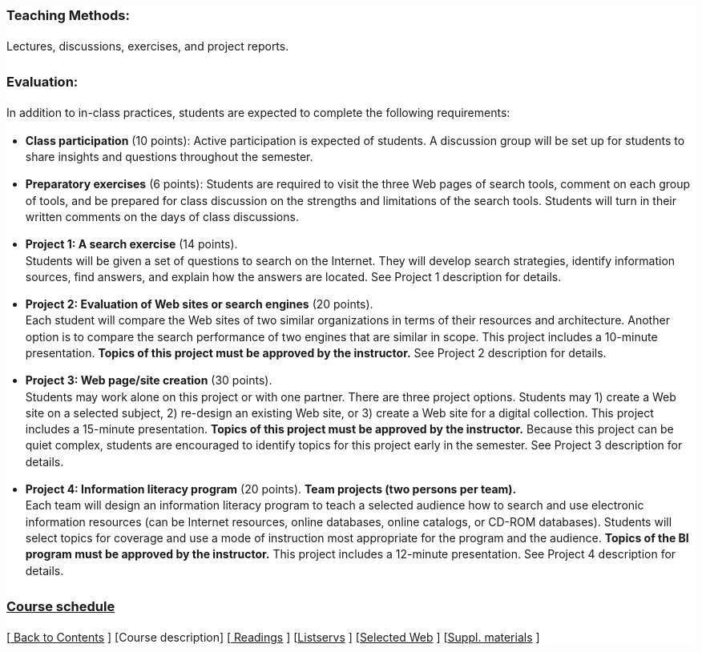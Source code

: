 ### **Teaching Methods:**

Lectures, discussions, exercises, and project reports.

### **Evaluation:**

In addition to in-class practices, students are expected to complete the
following requirements:

  * **Class participation** (10 points): Active participation is expected of students. A discussion group will be set up for students to share insights and questions throughout the semester. 
  * **Preparatory exercises** (6 points): Students are required to visit the three Web pages of search tools, comment on each group of tools, and be prepared for class discussion on the strengths and limitations of the search tools. Students will turn in their written comments on the days of class discussions. 
  * **Project 1: A search exercise** (14 points).   
Students will be given a set of questions to search on the Internet. They will
develop search strategies, identify information sources, find answers, and
explain how the answers are located. See Project 1 description for details.

  * **Project 2: Evaluation of Web sites or search engines** (20 points).   
Each student will compare the Web sites of two similar organizations in terms
of their resources and architecture. Another option is to compare the search
performance of two engines that are similar in scope. This project includes a
10-minute presentation. **Topics of this project must be approved by the
instructor.** See Project 2 description for details.

  * **Project 3: Web page/site creation** (30 points).   
Students may work alone on this project or with one partner. There are three
project options. Students may 1) create a Web site on a selected subject, 2)
re-design an existing Web site, or 3) create a Web site for a digital
collection. This project includes a 15-minute presentation. **Topics of this
project must be approved by the instructor.** Because this project can be
quiet complex, students are encouraged to identify topics for this project
early in the semester. See Project 3  description for details.

  * **Project 4: Information literacy program** (20 points). **Team projects (two persons per team).**  
Each team will design an information literacy program to teach a selected
audience how to search and use electronic information resources (can be
Internet resources, online databases, online catalogs, or CD-ROM databases).
Students will select topics for coverage and use a mode of instruction most
appropriate for the program and the audience. **Topics of the BI program must
be approved by the instructor.** This project includes a 12-minute
presentation. See Project 4 description for details.

### [Course schedule](http://slis.cua.edu/ihy/sp02sch.htm)

[[ Back to Contents](http://slis.cua.edu/ihy/710sp02.htm#begin) ] [Course
description] [[ Readings](http://slis.cua.edu/ihy/710sp02.htm#2) ]
[[Listservs](http://slis.cua.edu/ihy/710sp02.htm#3) ] [[Selected
Web](http://slis.cua.edu/ihy/710sp02.htm#4) ] [[Suppl.
materials](http://slis.cua.edu/ihy/710sp02.htm#5) ]
